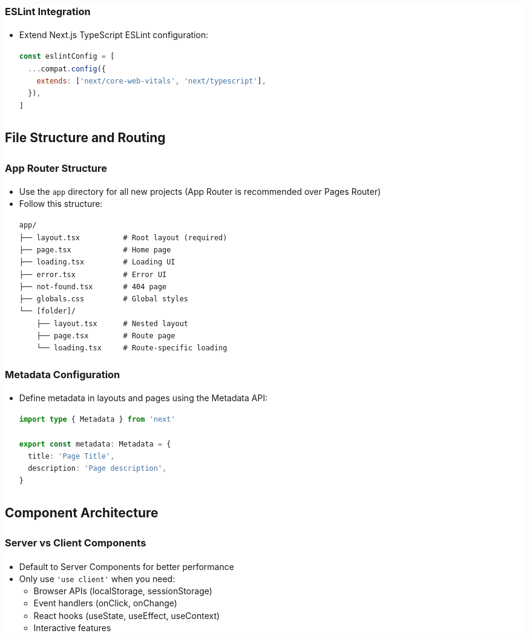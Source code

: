 ### ESLint Integration
- Extend Next.js TypeScript ESLint configuration:
  ```javascript
  const eslintConfig = [
    ...compat.config({
      extends: ['next/core-web-vitals', 'next/typescript'],
    }),
  ]
  ```

## File Structure and Routing

### App Router Structure
- Use the `app` directory for all new projects (App Router is recommended over Pages Router)
- Follow this structure:
  ```
  app/
  ├── layout.tsx          # Root layout (required)
  ├── page.tsx            # Home page
  ├── loading.tsx         # Loading UI
  ├── error.tsx           # Error UI
  ├── not-found.tsx       # 404 page
  ├── globals.css         # Global styles
  └── [folder]/
      ├── layout.tsx      # Nested layout
      ├── page.tsx        # Route page
      └── loading.tsx     # Route-specific loading
  ```

### Metadata Configuration
- Define metadata in layouts and pages using the Metadata API:
  ```typescript
  import type { Metadata } from 'next'
  
  export const metadata: Metadata = {
    title: 'Page Title',
    description: 'Page description',
  }
  ```

## Component Architecture

### Server vs Client Components
- Default to Server Components for better performance
- Only use `'use client'` when you need:
  - Browser APIs (localStorage, sessionStorage)
  - Event handlers (onClick, onChange)
  - React hooks (useState, useEffect, useContext)
  - Interactive features
